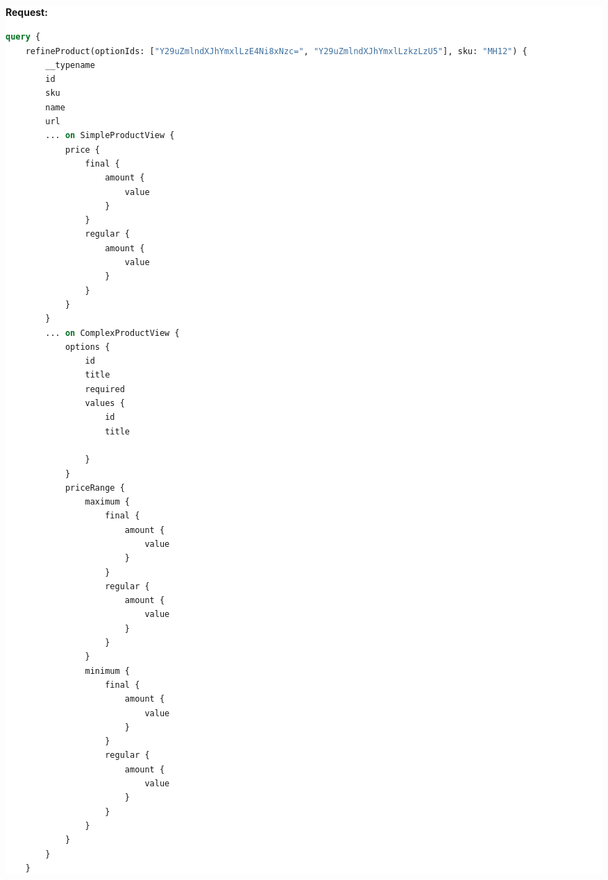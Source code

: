 **Request:**

```graphql
query {
    refineProduct(optionIds: ["Y29uZmlndXJhYmxlLzE4Ni8xNzc=", "Y29uZmlndXJhYmxlLzkzLzU5"], sku: "MH12") {
        __typename
        id
        sku
        name
        url
        ... on SimpleProductView {
            price {
                final {
                    amount {
                        value
                    }
                }
                regular {
                    amount {
                        value
                    }
                }
            }
        }
        ... on ComplexProductView {
            options {
                id
                title
                required
                values {
                    id
                    title

                }
            }
            priceRange {
                maximum {
                    final {
                        amount {
                            value
                        }
                    }
                    regular {
                        amount {
                            value
                        }
                    }
                }
                minimum {
                    final {
                        amount {
                            value
                        }
                    }
                    regular {
                        amount {
                            value
                        }
                    }
                }
            }
        }
    }
```